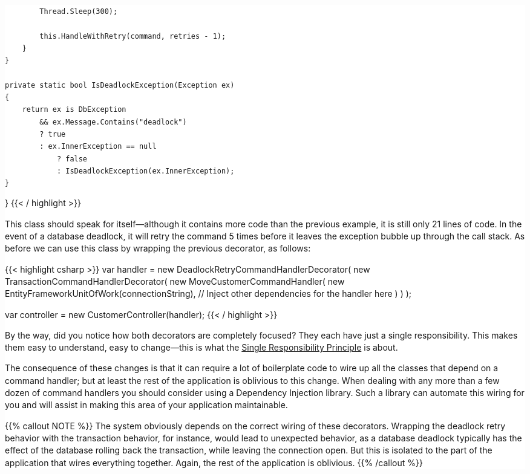             Thread.Sleep(300);
 
            this.HandleWithRetry(command, retries - 1);
        }
    }
 
    private static bool IsDeadlockException(Exception ex)
    {
        return ex is DbException 
            && ex.Message.Contains("deadlock")
            ? true
            : ex.InnerException == null
                ? false
                : IsDeadlockException(ex.InnerException);
    }
}
{{< / highlight >}}

This class should speak for itself—although it contains more code than the previous example, it is still only 21 lines of code. In the event of a database deadlock, it will retry the command 5 times before it leaves the exception bubble up through the call stack. As before we can use this class by wrapping the previous decorator, as follows:

{{< highlight csharp >}}
var handler =
    new DeadlockRetryCommandHandlerDecorator<MoveCustomerCommand>(
        new TransactionCommandHandlerDecorator<MoveCustomerCommand>(
            new MoveCustomerCommandHandler(
                new EntityFrameworkUnitOfWork(connectionString),
                // Inject other dependencies for the handler here
            )
        )
    );

var controller = new CustomerController(handler);
{{< / highlight >}}

By the way, did you notice how both decorators are completely focused? They each have just a single responsibility. This makes them easy to understand, easy to change—this is what the [Single Responsibility Principle](https://en.wikipedia.org/wiki/Single_responsibility_principle) is about.

The consequence of these changes is that it can require a lot of boilerplate code to wire up all the classes that depend on a command handler; but at least the rest of the application is oblivious to this change. When dealing with any more than a few dozen of command handlers you should consider using a Dependency Injection library. Such a library can automate this wiring for you and will assist in making this area of your application maintainable.

{{% callout NOTE %}}
The system obviously depends on the correct wiring of these decorators. Wrapping the deadlock retry behavior with the transaction behavior, for instance, would lead to unexpected behavior, as a database deadlock typically has the effect of the database rolling back the transaction, while leaving the connection open. But this is isolated to the part of the application that wires everything together. Again, the rest of the application is oblivious.
{{% /callout %}}
